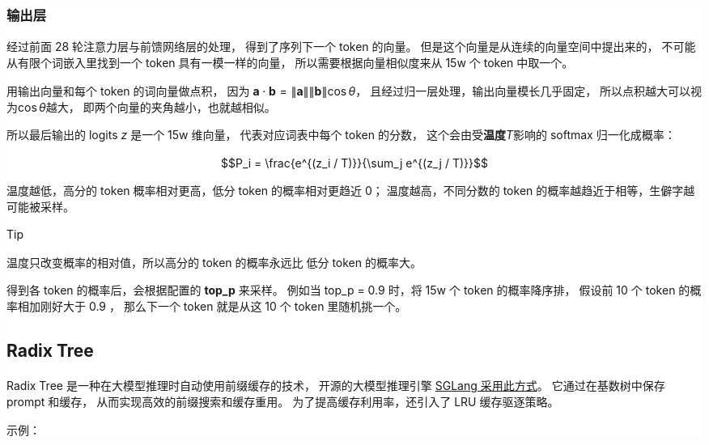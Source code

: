 ### 输出层

经过前面 28 轮注意力层与前馈网络层的处理，
得到了序列下一个 token 的向量。
但是这个向量是从连续的向量空间中提出来的，
不可能从有限个词嵌入里找到一个 token 具有一模一样的向量，
所以需要根据向量相似度来从 15w 个 token 中取一个。

用输出向量和每个 token 的词向量做点积，
因为 $\mathbf{a} \cdot \mathbf{b} = \|\mathbf{a}\| \|\mathbf{b}\| \cos \theta$，
且经过归一层处理，输出向量模长几乎固定，
所以点积越大可以视为$\cos \theta$越大，
即两个向量的夹角越小，也就越相似。

所以最后输出的 logits $z$ 是一个 15w 维向量，
代表对应词表中每个 token 的分数，
这个会由受**温度**$T$影响的 softmax 归一化成概率：

$$P_i = \frac{e^{(z_i / T)}}{\sum_j e^{(z_j / T)}}$$

温度越低，高分的 token 概率相对更高，低分 token 的概率相对更趋近 0；
温度越高，不同分数的 token 的概率越趋近于相等，生僻字越可能被采样。

> [!TIP]
> 温度只改变概率的相对值，所以高分的 token 的概率永远比 低分 token 的概率大。

得到各 token 的概率后，会根据配置的 **top_p** 来采样。
例如当 top_p = 0.9 时，将 15w 个 token 的概率降序排，
假设前 10 个 token 的概率相加刚好大于 0.9 ，
那么下一个 token 就是从这 10 个 token 里随机挑一个。

## Radix Tree

Radix Tree 是一种在大模型推理时自动使用前缀缓存的技术，
开源的大模型推理引擎 [SGLang 采用此方式](https://github.com/sgl-project/sglang/blob/128f16a817283a2931bdfa285cbccdd238ecc35e/python/sglang/srt/mem_cache/radix_cache.py)。
它通过在基数树中保存 prompt 和缓存，
从而实现高效的前缀搜索和缓存重用。
为了提高缓存利用率，还引入了 LRU 缓存驱逐策略。

示例：